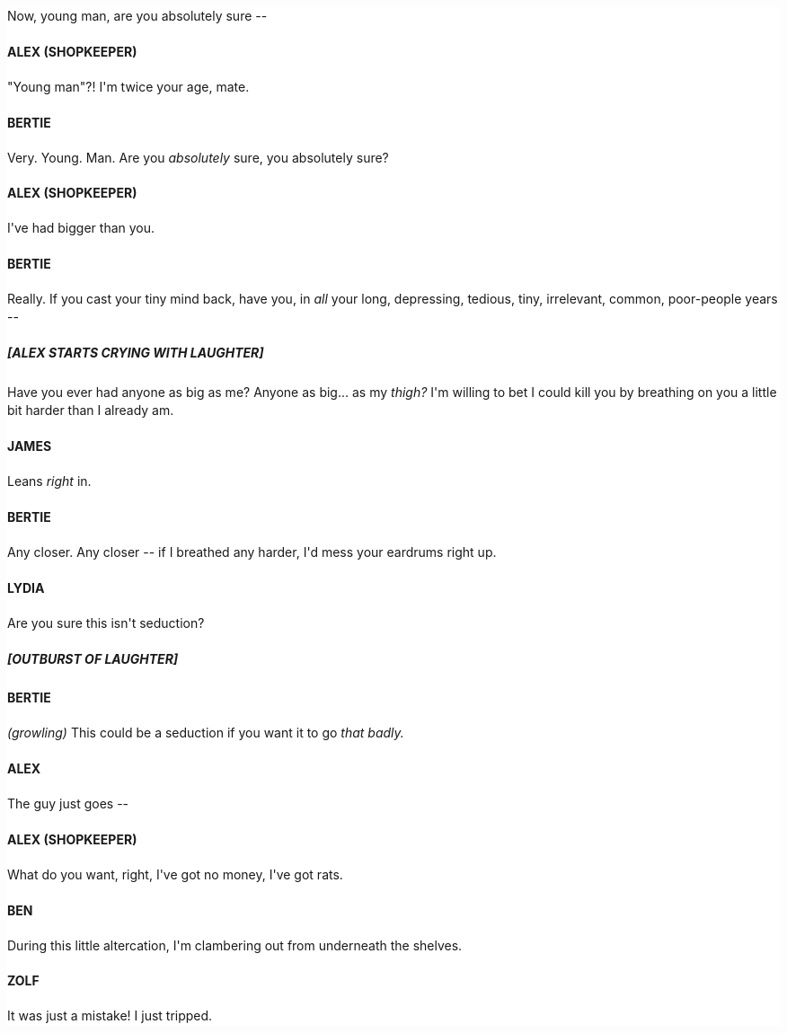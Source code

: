 Now, young man, are you absolutely sure --

#### ALEX (SHOPKEEPER)

"Young man"?! I'm twice your age, mate. 

#### BERTIE

Very. Young. Man. Are you *absolutely* sure, you absolutely sure?

#### ALEX (SHOPKEEPER)

I've had bigger than you. 

#### BERTIE

Really. If you cast your tiny mind back, have you, in *all* your long, depressing, tedious, tiny, irrelevant, common, poor-people years --

##### [ALEX STARTS CRYING WITH LAUGHTER]

Have you ever had anyone as big as me? Anyone as big... as my *thigh?* I'm willing to bet I could kill you by breathing on you a little bit harder than I already am.

#### JAMES

Leans *right* in.

#### BERTIE

Any closer. Any closer -- if I breathed any harder, I'd mess your eardrums right up. 

#### LYDIA

Are you sure this isn't seduction?

##### [OUTBURST OF LAUGHTER]

#### BERTIE

_(growling)_ This could be a seduction if you want it to go *that badly.*

#### ALEX

The guy just goes --

#### ALEX (SHOPKEEPER)

What do you want, right, I've got no money, I've got rats. 

#### BEN

During this little altercation, I'm clambering out from underneath the shelves.

#### ZOLF

It was just a mistake! I just tripped. 
